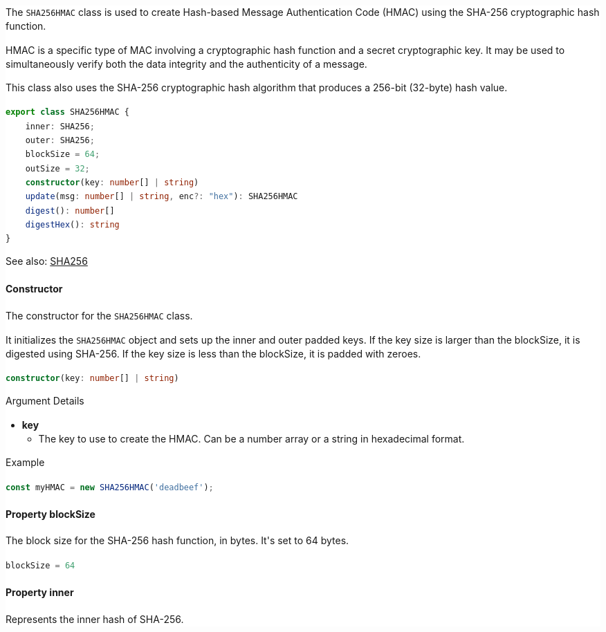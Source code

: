 The `SHA256HMAC` class is used to create Hash-based Message Authentication Code (HMAC) using the SHA-256 cryptographic hash function.

HMAC is a specific type of MAC involving a cryptographic hash function and a secret cryptographic key. It may be used to simultaneously verify both the data integrity and the authenticity of a message.

This class also uses the SHA-256 cryptographic hash algorithm that produces a 256-bit (32-byte) hash value.

```ts
export class SHA256HMAC {
    inner: SHA256;
    outer: SHA256;
    blockSize = 64;
    outSize = 32;
    constructor(key: number[] | string) 
    update(msg: number[] | string, enc?: "hex"): SHA256HMAC 
    digest(): number[] 
    digestHex(): string 
}
```

See also: [SHA256](./primitives.md#class-sha256)

#### Constructor

The constructor for the `SHA256HMAC` class.

It initializes the `SHA256HMAC` object and sets up the inner and outer padded keys.
If the key size is larger than the blockSize, it is digested using SHA-256.
If the key size is less than the blockSize, it is padded with zeroes.

```ts
constructor(key: number[] | string) 
```

Argument Details

+ **key**
  + The key to use to create the HMAC. Can be a number array or a string in hexadecimal format.

Example

```ts
const myHMAC = new SHA256HMAC('deadbeef');
```

#### Property blockSize

The block size for the SHA-256 hash function, in bytes. It's set to 64 bytes.

```ts
blockSize = 64
```

#### Property inner

Represents the inner hash of SHA-256.
